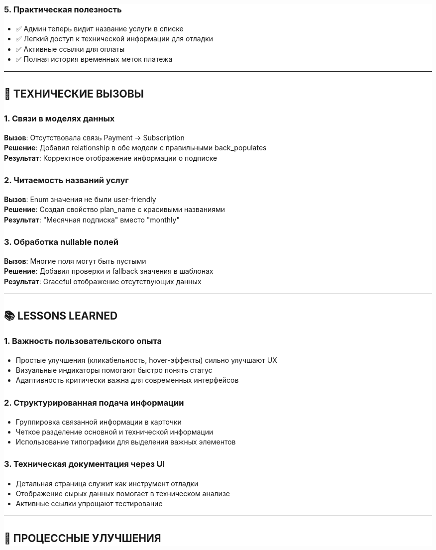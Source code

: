 ### 5. **Практическая полезность**
- ✅ Админ теперь видит название услуги в списке
- ✅ Легкий доступ к технической информации для отладки
- ✅ Активные ссылки для оплаты
- ✅ Полная история временных меток платежа

---

## 🔧 ТЕХНИЧЕСКИЕ ВЫЗОВЫ

### 1. **Связи в моделях данных**
**Вызов**: Отсутствовала связь Payment → Subscription  
**Решение**: Добавил relationship в обе модели с правильными back_populates  
**Результат**: Корректное отображение информации о подписке

### 2. **Читаемость названий услуг**
**Вызов**: Enum значения не были user-friendly  
**Решение**: Создал свойство plan_name с красивыми названиями  
**Результат**: "Месячная подписка" вместо "monthly"

### 3. **Обработка nullable полей**
**Вызов**: Многие поля могут быть пустыми  
**Решение**: Добавил проверки и fallback значения в шаблонах  
**Результат**: Graceful отображение отсутствующих данных

---

## 📚 LESSONS LEARNED

### 1. **Важность пользовательского опыта**
- Простые улучшения (кликабельность, hover-эффекты) сильно улучшают UX
- Визуальные индикаторы помогают быстро понять статус
- Адаптивность критически важна для современных интерфейсов

### 2. **Структурированная подача информации**
- Группировка связанной информации в карточки
- Четкое разделение основной и технической информации
- Использование типографики для выделения важных элементов

### 3. **Техническая документация через UI**
- Детальная страница служит как инструмент отладки
- Отображение сырых данных помогает в техническом анализе
- Активные ссылки упрощают тестирование

---

## 🚀 ПРОЦЕССНЫЕ УЛУЧШЕНИЯ

